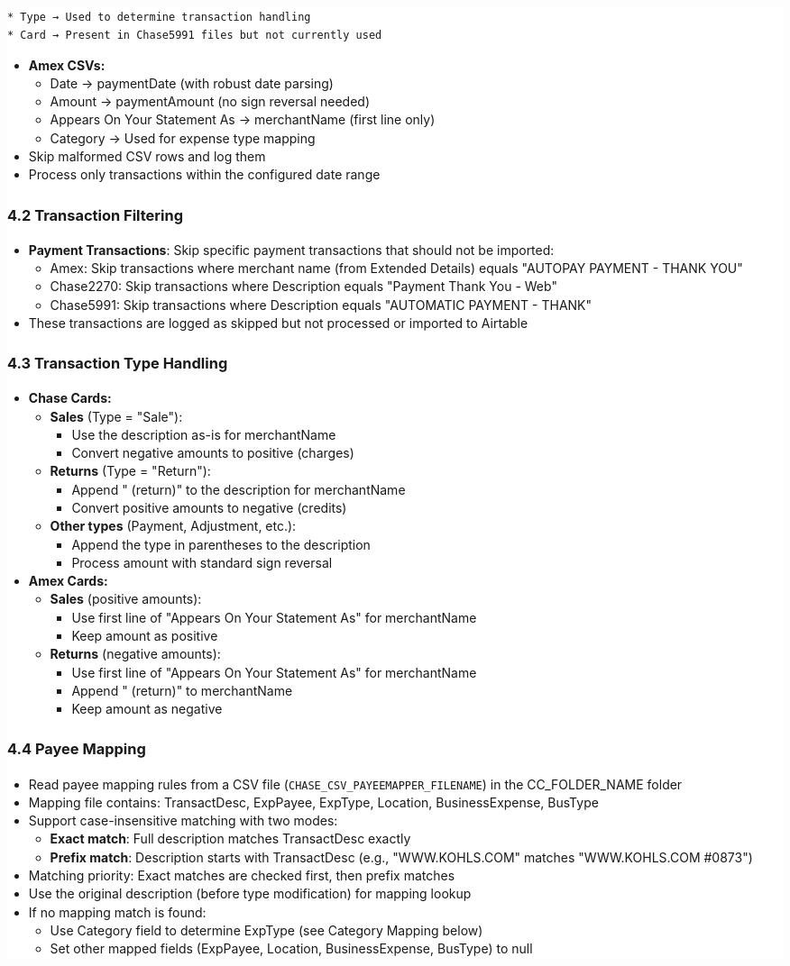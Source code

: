     * Type → Used to determine transaction handling
    * Card → Present in Chase5991 files but not currently used
  * **Amex CSVs:**
    * Date → paymentDate (with robust date parsing)
    * Amount → paymentAmount (no sign reversal needed)
    * Appears On Your Statement As → merchantName (first line only)
    * Category → Used for expense type mapping
* Skip malformed CSV rows and log them
* Process only transactions within the configured date range

### 4.2 Transaction Filtering
* **Payment Transactions**: Skip specific payment transactions that should not be imported:
  * Amex: Skip transactions where merchant name (from Extended Details) equals "AUTOPAY PAYMENT - THANK YOU"
  * Chase2270: Skip transactions where Description equals "Payment Thank You - Web"
  * Chase5991: Skip transactions where Description equals "AUTOMATIC PAYMENT - THANK"
* These transactions are logged as skipped but not processed or imported to Airtable

### 4.3 Transaction Type Handling
* **Chase Cards:**
  * **Sales** (Type = "Sale"):
    * Use the description as-is for merchantName
    * Convert negative amounts to positive (charges)
  * **Returns** (Type = "Return"):
    * Append " (return)" to the description for merchantName
    * Convert positive amounts to negative (credits)
  * **Other types** (Payment, Adjustment, etc.):
    * Append the type in parentheses to the description
    * Process amount with standard sign reversal
* **Amex Cards:**
  * **Sales** (positive amounts):
    * Use first line of "Appears On Your Statement As" for merchantName
    * Keep amount as positive
  * **Returns** (negative amounts):
    * Use first line of "Appears On Your Statement As" for merchantName
    * Append " (return)" to merchantName
    * Keep amount as negative

### 4.4 Payee Mapping
* Read payee mapping rules from a CSV file (`CHASE_CSV_PAYEEMAPPER_FILENAME`) in the CC_FOLDER_NAME folder
* Mapping file contains: TransactDesc, ExpPayee, ExpType, Location, BusinessExpense, BusType
* Support case-insensitive matching with two modes:
  * **Exact match**: Full description matches TransactDesc exactly
  * **Prefix match**: Description starts with TransactDesc (e.g., "WWW.KOHLS.COM" matches "WWW.KOHLS.COM #0873")
* Matching priority: Exact matches are checked first, then prefix matches
* Use the original description (before type modification) for mapping lookup
* If no mapping match is found:
  * Use Category field to determine ExpType (see Category Mapping below)
  * Set other mapped fields (ExpPayee, Location, BusinessExpense, BusType) to null
